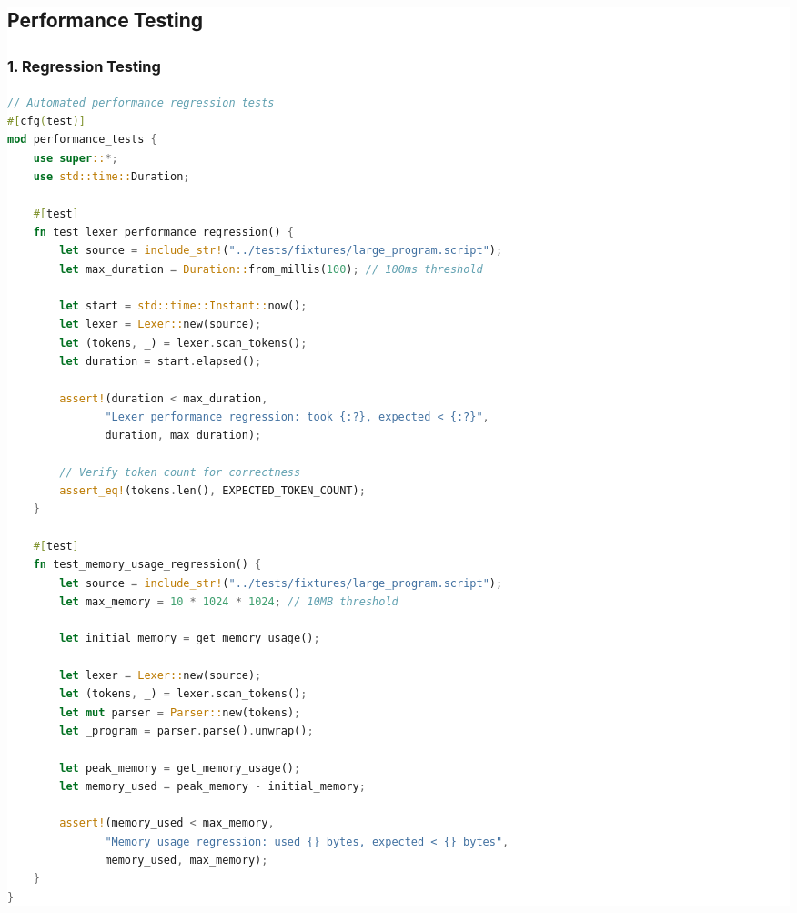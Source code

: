 
## Performance Testing

### 1. Regression Testing

```rust
// Automated performance regression tests
#[cfg(test)]
mod performance_tests {
    use super::*;
    use std::time::Duration;
    
    #[test]
    fn test_lexer_performance_regression() {
        let source = include_str!("../tests/fixtures/large_program.script");
        let max_duration = Duration::from_millis(100); // 100ms threshold
        
        let start = std::time::Instant::now();
        let lexer = Lexer::new(source);
        let (tokens, _) = lexer.scan_tokens();
        let duration = start.elapsed();
        
        assert!(duration < max_duration, 
               "Lexer performance regression: took {:?}, expected < {:?}",
               duration, max_duration);
        
        // Verify token count for correctness
        assert_eq!(tokens.len(), EXPECTED_TOKEN_COUNT);
    }
    
    #[test]
    fn test_memory_usage_regression() {
        let source = include_str!("../tests/fixtures/large_program.script");
        let max_memory = 10 * 1024 * 1024; // 10MB threshold
        
        let initial_memory = get_memory_usage();
        
        let lexer = Lexer::new(source);
        let (tokens, _) = lexer.scan_tokens();
        let mut parser = Parser::new(tokens);
        let _program = parser.parse().unwrap();
        
        let peak_memory = get_memory_usage();
        let memory_used = peak_memory - initial_memory;
        
        assert!(memory_used < max_memory,
               "Memory usage regression: used {} bytes, expected < {} bytes",
               memory_used, max_memory);
    }
}
```
